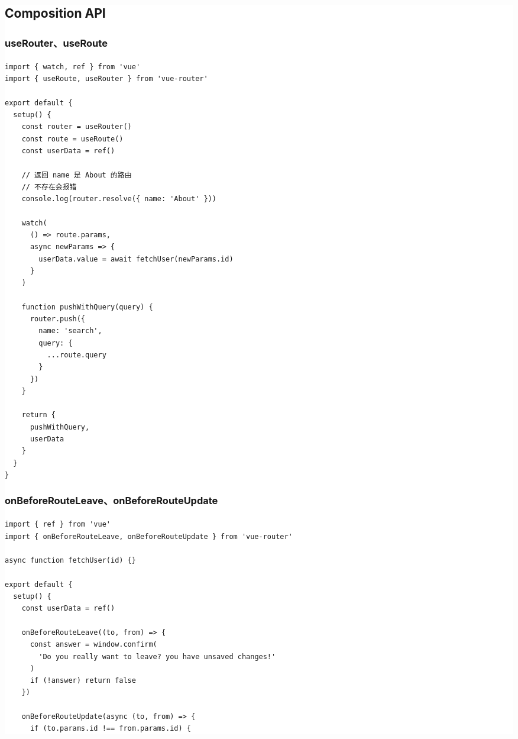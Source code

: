 ## Composition API

### useRouter、useRoute

```
import { watch, ref } from 'vue'
import { useRoute, useRouter } from 'vue-router'

export default {
  setup() {
    const router = useRouter()
    const route = useRoute()
    const userData = ref()

    // 返回 name 是 About 的路由
    // 不存在会报错
    console.log(router.resolve({ name: 'About' }))

    watch(
      () => route.params,
      async newParams => {
        userData.value = await fetchUser(newParams.id)
      }
    )

    function pushWithQuery(query) {
      router.push({
        name: 'search',
        query: {
          ...route.query
        }
      })
    }

    return {
      pushWithQuery,
      userData
    }
  }
}
```

### onBeforeRouteLeave、onBeforeRouteUpdate

```
import { ref } from 'vue'
import { onBeforeRouteLeave, onBeforeRouteUpdate } from 'vue-router'

async function fetchUser(id) {}

export default {
  setup() {
    const userData = ref()

    onBeforeRouteLeave((to, from) => {
      const answer = window.confirm(
        'Do you really want to leave? you have unsaved changes!'
      )
      if (!answer) return false
    })

    onBeforeRouteUpdate(async (to, from) => {
      if (to.params.id !== from.params.id) {
```